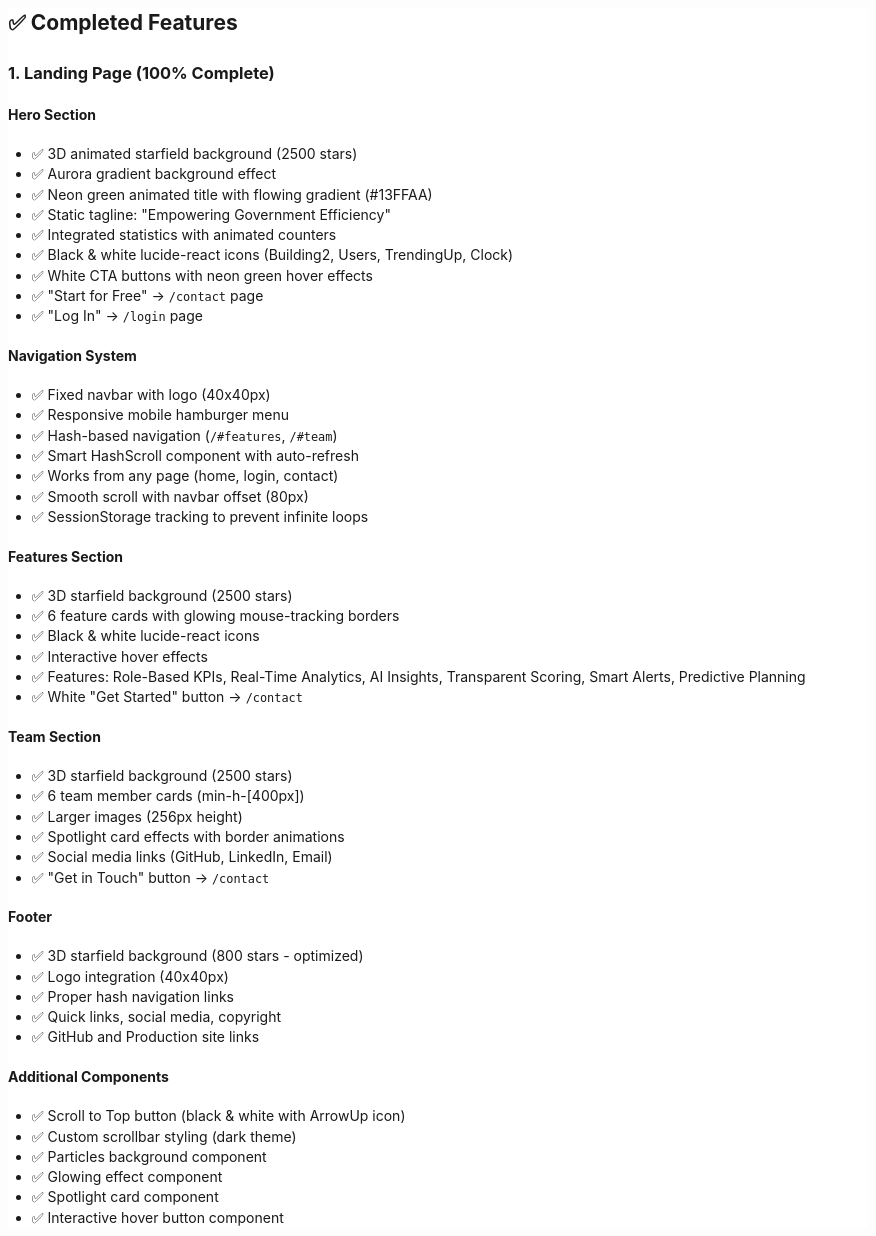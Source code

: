 ## ✅ Completed Features

### 1. Landing Page (100% Complete)

#### **Hero Section**
- ✅ 3D animated starfield background (2500 stars)
- ✅ Aurora gradient background effect
- ✅ Neon green animated title with flowing gradient (#13FFAA)
- ✅ Static tagline: "Empowering Government Efficiency"
- ✅ Integrated statistics with animated counters
- ✅ Black & white lucide-react icons (Building2, Users, TrendingUp, Clock)
- ✅ White CTA buttons with neon green hover effects
- ✅ "Start for Free" → `/contact` page
- ✅ "Log In" → `/login` page

#### **Navigation System**
- ✅ Fixed navbar with logo (40x40px)
- ✅ Responsive mobile hamburger menu
- ✅ Hash-based navigation (`/#features`, `/#team`)
- ✅ Smart HashScroll component with auto-refresh
- ✅ Works from any page (home, login, contact)
- ✅ Smooth scroll with navbar offset (80px)
- ✅ SessionStorage tracking to prevent infinite loops

#### **Features Section**
- ✅ 3D starfield background (2500 stars)
- ✅ 6 feature cards with glowing mouse-tracking borders
- ✅ Black & white lucide-react icons
- ✅ Interactive hover effects
- ✅ Features: Role-Based KPIs, Real-Time Analytics, AI Insights, Transparent Scoring, Smart Alerts, Predictive Planning
- ✅ White "Get Started" button → `/contact`

#### **Team Section**
- ✅ 3D starfield background (2500 stars)
- ✅ 6 team member cards (min-h-[400px])
- ✅ Larger images (256px height)
- ✅ Spotlight card effects with border animations
- ✅ Social media links (GitHub, LinkedIn, Email)
- ✅ "Get in Touch" button → `/contact`

#### **Footer**
- ✅ 3D starfield background (800 stars - optimized)
- ✅ Logo integration (40x40px)
- ✅ Proper hash navigation links
- ✅ Quick links, social media, copyright
- ✅ GitHub and Production site links

#### **Additional Components**
- ✅ Scroll to Top button (black & white with ArrowUp icon)
- ✅ Custom scrollbar styling (dark theme)
- ✅ Particles background component
- ✅ Glowing effect component
- ✅ Spotlight card component
- ✅ Interactive hover button component
